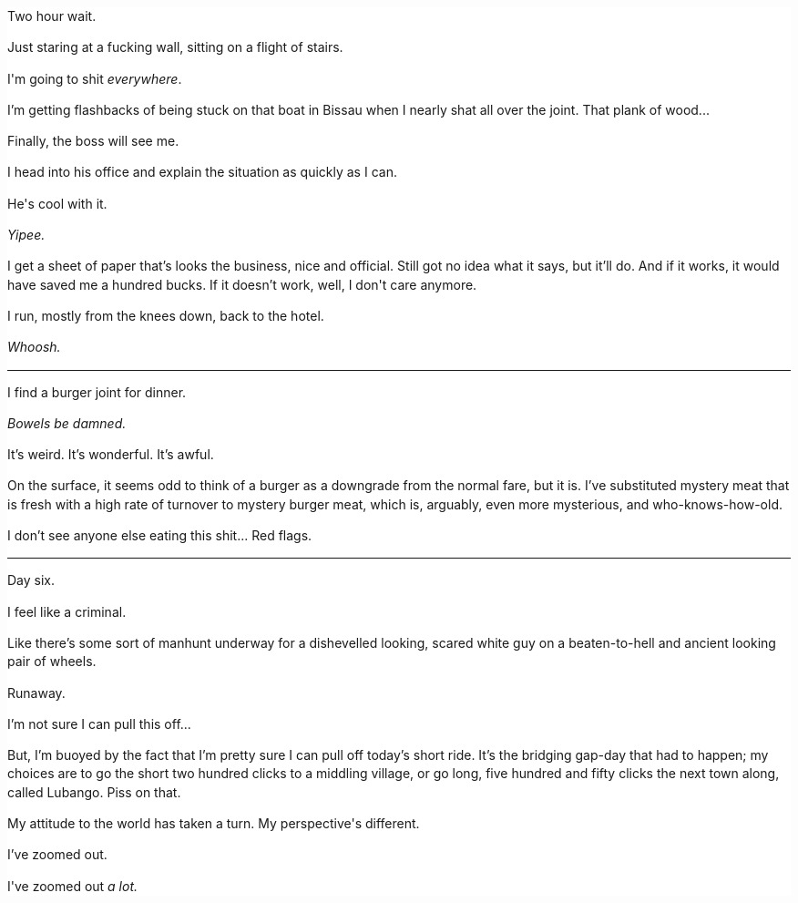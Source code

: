 
Two hour wait.

Just staring at a fucking wall, sitting on a flight of stairs.

I'm going to shit _everywhere_.

I’m getting flashbacks of being stuck on that boat in Bissau when I nearly shat all over the joint. That plank of wood...

Finally, the boss will see me.

I head into his office and explain the situation as quickly as I can.

He's cool with it.

_Yipee._

I get a sheet of paper that’s looks the business, nice and official. Still got no idea what it says, but it’ll do. And if it works, it would have saved me a hundred bucks. If it doesn’t work, well, I don't care anymore.

I run, mostly from the knees down, back to the hotel.

_Whoosh._

---

I find a burger joint for dinner.

_Bowels be damned._

It’s weird. It’s wonderful. It’s awful.

On the surface, it seems odd to think of a burger as a downgrade from the normal fare, but it is. I’ve substituted mystery meat that is fresh with a high rate of turnover to mystery burger meat, which is, arguably, even more mysterious, and who-knows-how-old.

I don’t see anyone else eating this shit... Red flags.

---

Day six.

I feel like a criminal.

Like there’s some sort of manhunt underway for a dishevelled looking, scared white guy on a beaten-to-hell and ancient looking pair of wheels.

Runaway.

I’m not sure I can pull this off...

But, I’m buoyed by the fact that I’m pretty sure I can pull off today’s short ride. It’s the bridging gap-day that had to happen; my choices are to go the short two hundred clicks to a middling village, or go long, five hundred and fifty clicks the next town along, called Lubango. Piss on that.

My attitude to the world has taken a turn. My perspective's different.

I’ve zoomed out.

I've zoomed out _a lot._
